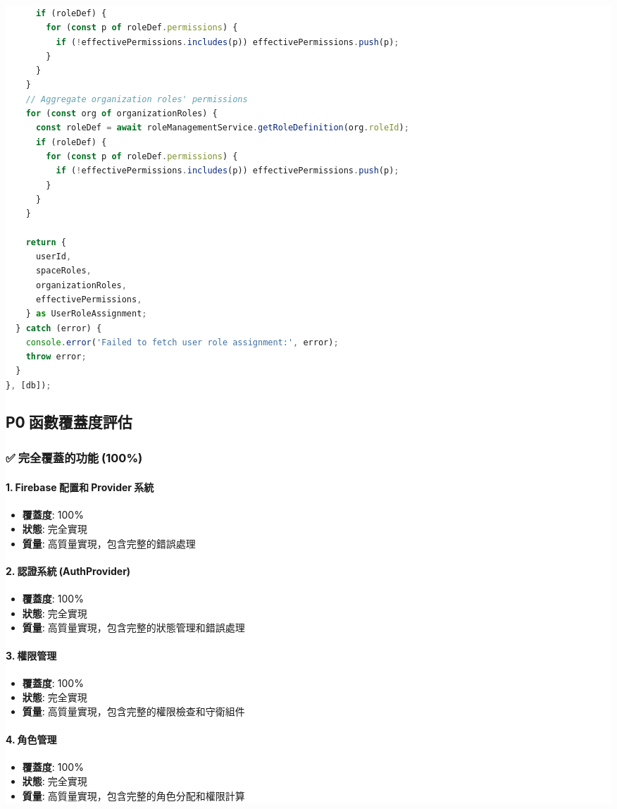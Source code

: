```typescript
      if (roleDef) {
        for (const p of roleDef.permissions) {
          if (!effectivePermissions.includes(p)) effectivePermissions.push(p);
        }
      }
    }
    // Aggregate organization roles' permissions
    for (const org of organizationRoles) {
      const roleDef = await roleManagementService.getRoleDefinition(org.roleId);
      if (roleDef) {
        for (const p of roleDef.permissions) {
          if (!effectivePermissions.includes(p)) effectivePermissions.push(p);
        }
      }
    }

    return {
      userId,
      spaceRoles,
      organizationRoles,
      effectivePermissions,
    } as UserRoleAssignment;
  } catch (error) {
    console.error('Failed to fetch user role assignment:', error);
    throw error;
  }
}, [db]);
```

## P0 函數覆蓋度評估

### ✅ 完全覆蓋的功能 (100%)

#### 1. Firebase 配置和 Provider 系統
- **覆蓋度**: 100%
- **狀態**: 完全實現
- **質量**: 高質量實現，包含完整的錯誤處理

#### 2. 認證系統 (AuthProvider)
- **覆蓋度**: 100%
- **狀態**: 完全實現
- **質量**: 高質量實現，包含完整的狀態管理和錯誤處理

#### 3. 權限管理
- **覆蓋度**: 100%
- **狀態**: 完全實現
- **質量**: 高質量實現，包含完整的權限檢查和守衛組件

#### 4. 角色管理
- **覆蓋度**: 100%
- **狀態**: 完全實現
- **質量**: 高質量實現，包含完整的角色分配和權限計算

